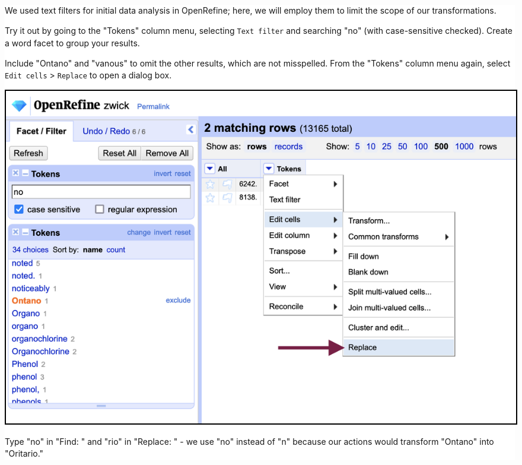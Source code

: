 We used text filters for initial data analysis in OpenRefine; here, we will employ them to limit the scope of our transformations.

Try it out by going to the "Tokens" column menu, selecting `Text filter` and searching "no" (with case-sensitive checked). Create a word facet to group your results.

Include "Ontano" and "vanous" to omit the other results, which are not misspelled. From the "Tokens" column menu again, select `Edit cells` > `Replace` to open a dialog box. 

<img src="../assets/img/strategy/strategy_replace-1.png" width="100%" alt="an arrow pointing to the replace button in OpenRefine" style="border: solid 2px black">

Type "no" in "Find: " and "rio" in "Replace: " - we use "no" instead of "n" because our actions would transform "Ontano" into "Oritario." 
